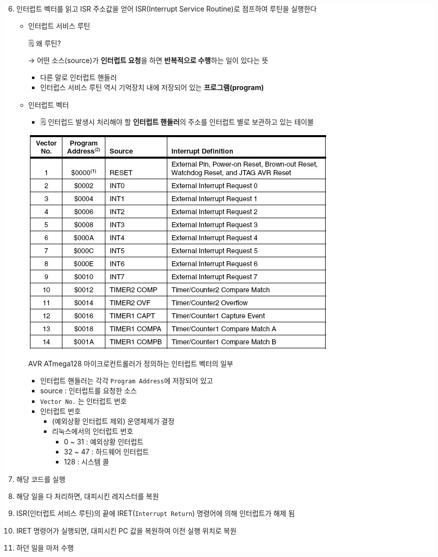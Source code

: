 6. 인터럽트 벡터를 읽고 ISR 주소값을 얻어 ISR(Interrupt Service Routine)로 점프하여 루틴을 실행한다
    - 인터럽트 서비스 루틴
        
        <aside>
        🗒️ 왜 루틴?
        
        → 어떤 소스(source)가 **인터럽트 요청**을 하면 **반복적으로 수행**하는 일이 있다는 뜻
        
        - 다른 말로 인터럽트 핸들러
        - 인터럽스 서비스 루틴 역시 기억장치 내에 저장되어 있는 **프로그램(program)**
        </aside>
        
    - 인터럽트 벡터
        
        - 🗒️ 인터럽드 발생시 처리해야 할 **인터럽트 핸들러**의 주소를 인터럽트 별로 보관하고 있는 테이블
        
        ![Untitled](./images/interrupt-systemcall-j5.png)

        
        AVR ATmega128 마이크로컨트롤러가 정의하는 인터럽트 벡터의 일부
        
        - 인터럽트 핸들러는 각각 `Program Address`에 저장되어 있고
        - source : 인터럽트를 요청한 소스
        - `Vector No.` 는 인터럽트 번호
        - 인터럽트 번호
            - (예외상황 인터럽트 제외) 운영체제가 결정
            - 리눅스에서의 인터럽트 번호
                - 0 ~ 31 : 예외상황 인터럽트
                - 32 ~ 47 : 하드웨어 인터럽트
                - 128 : 시스템 콜

        
7. 해당 코드를 실행
8. 해당 일을 다 처리하면, 대피시킨 레지스터를 복원
9. ISR(인터럽트 서비스 루틴)의 끝에 IRET(`Interrupt Return`) 명령어에 의해 인터럽트가 해제 됨
10. IRET 명령어가 실행되면, 대피시킨 PC 값을 복원하여 이전 실행 위치로 복원
11. 하던 일을 마저 수행
